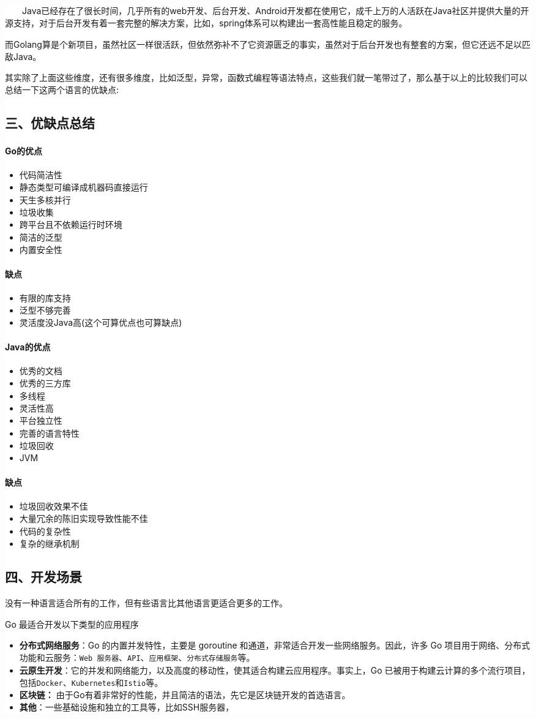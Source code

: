   Java已经存在了很长时间，几乎所有的web开发、后台开发、Android开发都在使用它，成千上万的人活跃在Java社区并提供大量的开源支持，对于后台开发有着一套完整的解决方案，比如，spring体系可以构建出一套高性能且稳定的服务。

而Golang算是个新项目，虽然社区一样很活跃，但依然弥补不了它资源匮乏的事实，虽然对于后台开发也有整套的方案，但它还远不足以匹敌Java。

其实除了上面这些维度，还有很多维度，比如泛型，异常，函数式编程等语法特点，这些我们就一笔带过了，那么基于以上的比较我们可以总结一下这两个语言的优缺点:

## 三、优缺点总结

#### Go的优点

-   代码简洁性
-   静态类型可编译成机器码直接运行
-   天生多核并行
-   垃圾收集
-   跨平台且不依赖运行时环境
-   简洁的泛型
-   内置安全性

#### 缺点

-   有限的库支持
-   泛型不够完善
-   灵活度没Java高(这个可算优点也可算缺点)

#### Java的优点

-   优秀的文档
-   优秀的三方库
-   多线程
-   灵活性高
-   平台独立性
-   完善的语言特性
-   垃圾回收
-   JVM

#### 缺点

-   垃圾回收效果不佳
-   大量冗余的陈旧实现导致性能不佳
-   代码的复杂性
-   复杂的继承机制

## 四、开发场景

没有一种语言适合所有的工作，但有些语言比其他语言更适合更多的工作。

Go 最适合开发以下类型的应用程序

-   **分布式网络服务**：Go 的内置并发特性，主要是 goroutine 和通道，非常适合开发一些网络服务。因此，许多 Go 项目用于网络、分布式功能和云服务：`Web 服务器`、`API`、`应用框架`、`分布式存储服务`等。
-   **云原生开发**：它的并发和网络能力，以及高度的移动性，使其适合构建云应用程序。事实上，Go 已被用于构建云计算的多个流行项目，包括`Docker`、`Kubernetes`和`Istio`等。
-   **区块链：** 由于Go有着非常好的性能，并且简洁的语法，先它是区块链开发的首选语言。
-   **其他**：一些基础设施和独立的工具等，比如SSH服务器，
